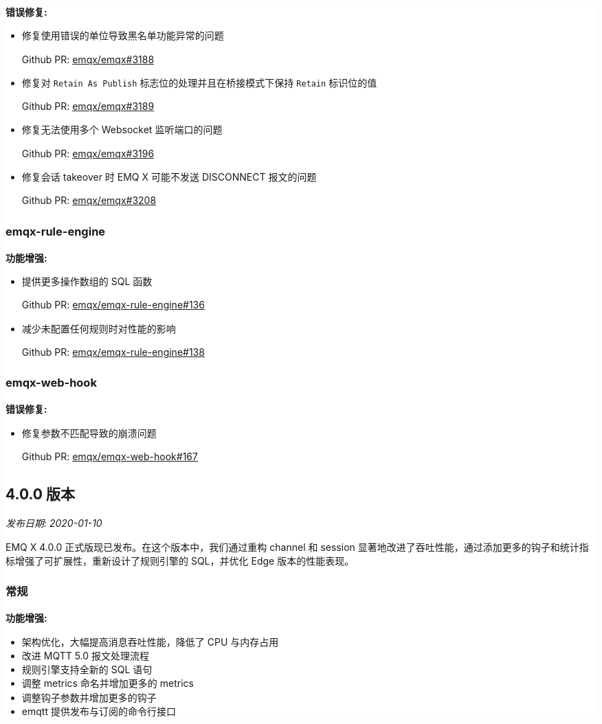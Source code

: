 **错误修复:**

  - 修复使用错误的单位导致黑名单功能异常的问题
    
    Github PR: [emqx/emqx\#3188](https://github.com/emqx/emqx/pull/3188)

  - 修复对 `Retain As Publish` 标志位的处理并且在桥接模式下保持 `Retain` 标识位的值
    
    Github PR: [emqx/emqx\#3189](https://github.com/emqx/emqx/pull/3189)

  - 修复无法使用多个 Websocket 监听端口的问题
    
    Github PR: [emqx/emqx\#3196](https://github.com/emqx/emqx/pull/3196)

  - 修复会话 takeover 时 EMQ X 可能不发送 DISCONNECT 报文的问题
    
    Github PR: [emqx/emqx\#3208](https://github.com/emqx/emqx/pull/3208)

### emqx-rule-engine

**功能增强:**

  - 提供更多操作数组的 SQL 函数
    
    Github PR:
    [emqx/emqx-rule-engine\#136](https://github.com/emqx/emqx-rule-engine/pull/136)

  - 减少未配置任何规则时对性能的影响
    
    Github PR:
    [emqx/emqx-rule-engine\#138](https://github.com/emqx/emqx-rule-engine/pull/138)

### emqx-web-hook

**错误修复:**

  - 修复参数不匹配导致的崩溃问题
    
    Github PR:
    [emqx/emqx-web-hook\#167](https://github.com/emqx/emqx-web-hook/pull/167)

## 4.0.0 版本

*发布日期: 2020-01-10*

EMQ X 4.0.0 正式版现已发布。在这个版本中，我们通过重构 channel 和 session
显著地改进了吞吐性能，通过添加更多的钩子和统计指标增强了可扩展性，重新设计了规则引擎的
SQL，并优化 Edge 版本的性能表现。

### 常规

**功能增强:**

  - 架构优化，大幅提高消息吞吐性能，降低了 CPU 与内存占用
  - 改进 MQTT 5.0 报文处理流程
  - 规则引擎支持全新的 SQL 语句
  - 调整 metrics 命名并增加更多的 metrics
  - 调整钩子参数并增加更多的钩子
  - emqtt 提供发布与订阅的命令行接口
